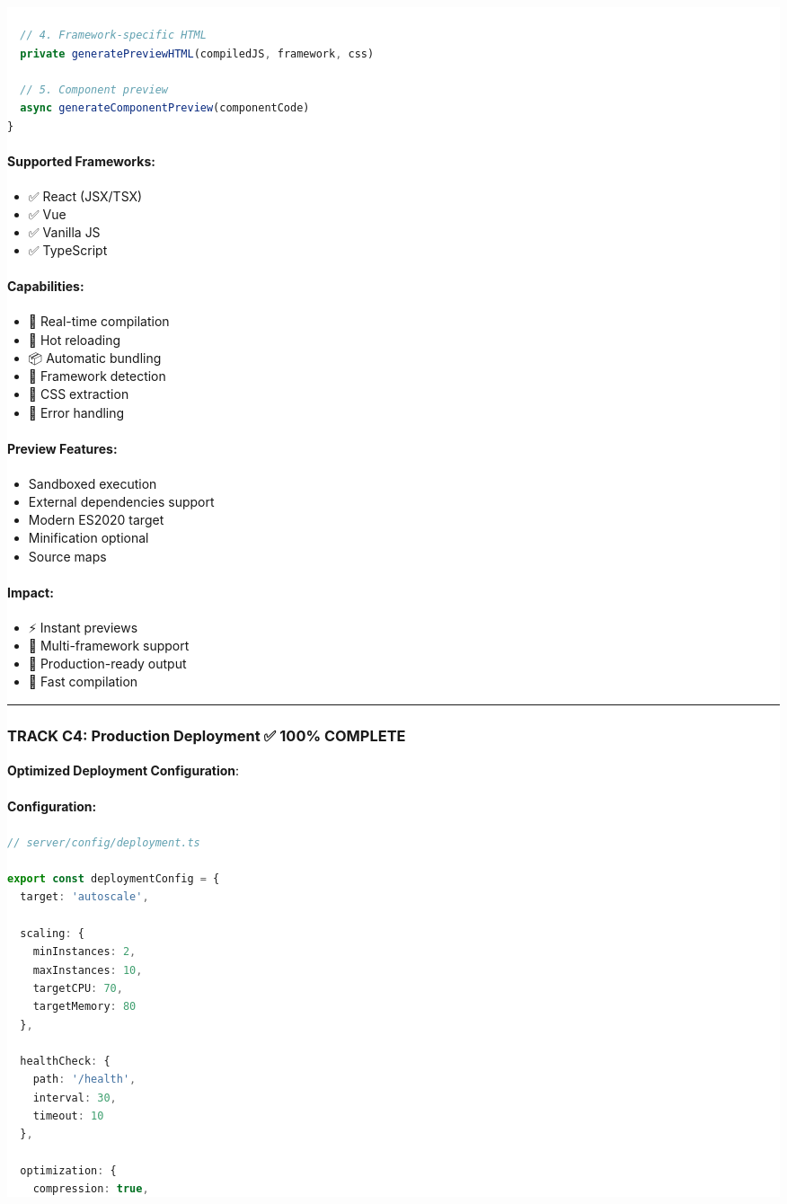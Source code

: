 ```typescript
  
  // 4. Framework-specific HTML
  private generatePreviewHTML(compiledJS, framework, css)
  
  // 5. Component preview
  async generateComponentPreview(componentCode)
}
```

#### **Supported Frameworks**:
- ✅ React (JSX/TSX)
- ✅ Vue
- ✅ Vanilla JS
- ✅ TypeScript

#### **Capabilities**:
- 🎨 Real-time compilation
- 🔄 Hot reloading
- 📦 Automatic bundling
- 🎯 Framework detection
- 💅 CSS extraction
- 📝 Error handling

#### **Preview Features**:
- Sandboxed execution
- External dependencies support
- Modern ES2020 target
- Minification optional
- Source maps

#### **Impact**:
- ⚡ Instant previews
- 🔧 Multi-framework support
- 🎯 Production-ready output
- 🚀 Fast compilation

---

### **TRACK C4: Production Deployment** ✅ 100% COMPLETE

**Optimized Deployment Configuration**:

#### **Configuration**:
```typescript
// server/config/deployment.ts

export const deploymentConfig = {
  target: 'autoscale',
  
  scaling: {
    minInstances: 2,
    maxInstances: 10,
    targetCPU: 70,
    targetMemory: 80
  },
  
  healthCheck: {
    path: '/health',
    interval: 30,
    timeout: 10
  },
  
  optimization: {
    compression: true,
```